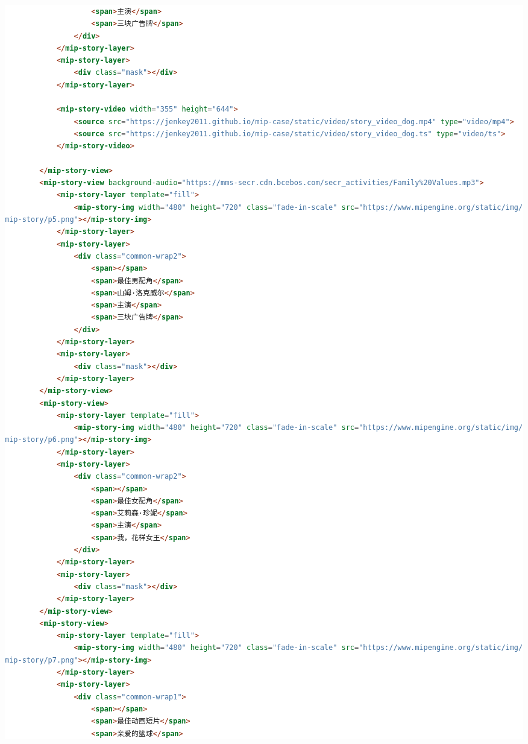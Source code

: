 ```html
                    <span>主演</span>
                    <span>三块广告牌</span>
                </div>
            </mip-story-layer>
            <mip-story-layer>
                <div class="mask"></div>
            </mip-story-layer>

            <mip-story-video width="355" height="644">
                <source src="https://jenkey2011.github.io/mip-case/static/video/story_video_dog.mp4" type="video/mp4">
                <source src="https://jenkey2011.github.io/mip-case/static/video/story_video_dog.ts" type="video/ts">
            </mip-story-video>
            
        </mip-story-view>
        <mip-story-view background-audio="https://mms-secr.cdn.bcebos.com/secr_activities/Family%20Values.mp3">
            <mip-story-layer template="fill">
                <mip-story-img width="480" height="720" class="fade-in-scale" src="https://www.mipengine.org/static/img/mip-story/p5.png"></mip-story-img>
            </mip-story-layer>
            <mip-story-layer>
                <div class="common-wrap2">
                    <span></span>
                    <span>最佳男配角</span>
                    <span>山姆·洛克威尔</span>
                    <span>主演</span>
                    <span>三块广告牌</span>
                </div>
            </mip-story-layer>
            <mip-story-layer>
                <div class="mask"></div>
            </mip-story-layer>
        </mip-story-view>
        <mip-story-view>
            <mip-story-layer template="fill">
                <mip-story-img width="480" height="720" class="fade-in-scale" src="https://www.mipengine.org/static/img/mip-story/p6.png"></mip-story-img>
            </mip-story-layer>
            <mip-story-layer>
                <div class="common-wrap2">
                    <span></span>
                    <span>最佳女配角</span>
                    <span>艾莉森·珍妮</span>
                    <span>主演</span>
                    <span>我，花样女王</span>
                </div>
            </mip-story-layer>
            <mip-story-layer>
                <div class="mask"></div>
            </mip-story-layer>
        </mip-story-view>
        <mip-story-view>
            <mip-story-layer template="fill">
                <mip-story-img width="480" height="720" class="fade-in-scale" src="https://www.mipengine.org/static/img/mip-story/p7.png"></mip-story-img>
            </mip-story-layer>
            <mip-story-layer>
                <div class="common-wrap1">
                    <span></span>
                    <span>最佳动画短片</span>
                    <span>亲爱的篮球</span>
```